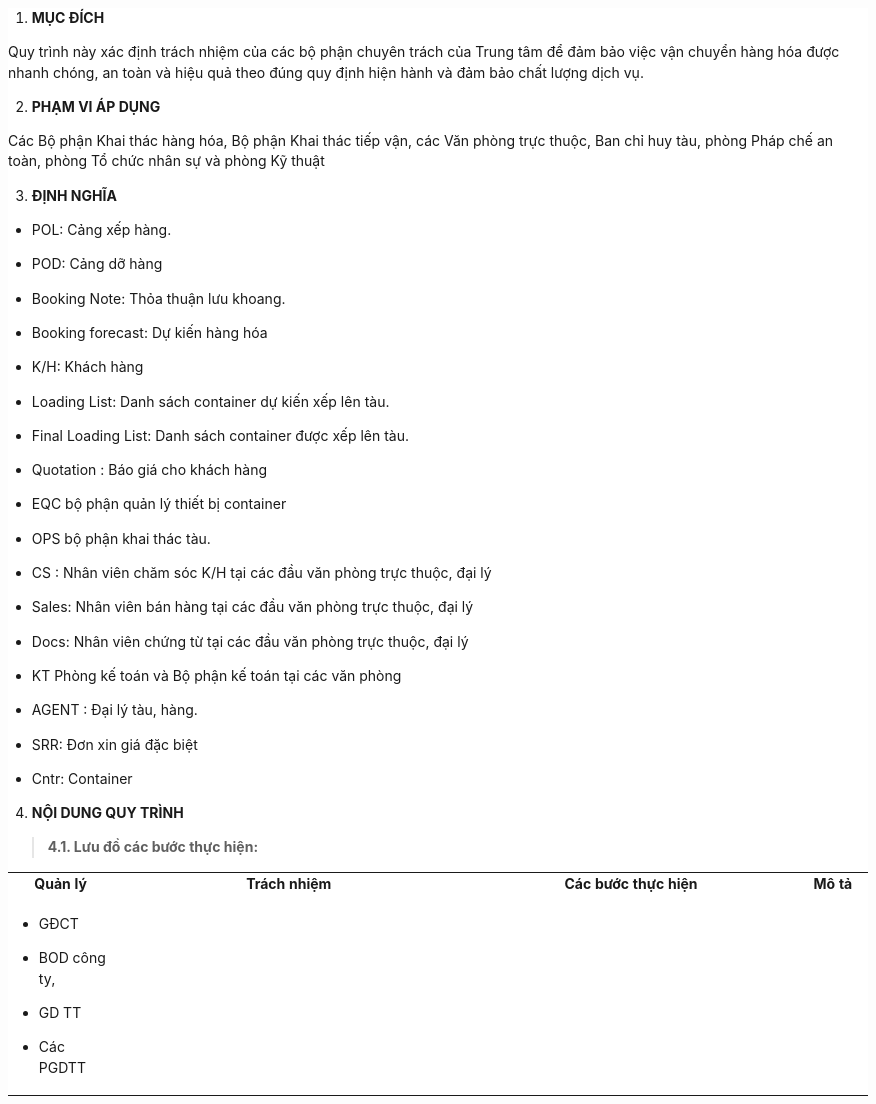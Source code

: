 1.  **MỤC ĐÍCH**

Quy trình này xác định trách nhiệm của các bộ phận chuyên trách của
Trung tâm để đảm bảo việc vận chuyển hàng hóa được nhanh chóng, an toàn
và hiệu quả theo đúng quy định hiện hành và đảm bảo chất lượng dịch vụ.

2.  **PHẠM VI ÁP DỤNG**

Các Bộ phận Khai thác hàng hóa, Bộ phận Khai thác tiếp vận, các Văn
phòng trực thuộc, Ban chỉ huy tàu, phòng Pháp chế an toàn, phòng Tổ chức
nhân sự và phòng Kỹ thuật

3.  **ĐỊNH NGHĨA**

- POL: Cảng xếp hàng.

- POD: Cảng dỡ hàng

- Booking Note: Thỏa thuận lưu khoang.

- Booking forecast: Dự kiến hàng hóa

- K/H: Khách hàng

- Loading List: Danh sách container dự kiến xếp lên tàu.

- Final Loading List: Danh sách container được xếp lên tàu.

- Quotation : Báo giá cho khách hàng

- EQC bộ phận quản lý thiết bị container

- OPS bộ phận khai thác tàu.

- CS : Nhân viên chăm sóc K/H tại các đầu văn phòng trực thuộc, đại lý

- Sales: Nhân viên bán hàng tại các đầu văn phòng trực thuộc, đại lý

- Docs: Nhân viên chứng từ tại các đầu văn phòng trực thuộc, đại lý

- KT Phòng kế toán và Bộ phận kế toán tại các văn phòng

- AGENT : Đại lý tàu, hàng.

- SRR: Đơn xin giá đặc biệt

- Cntr: Container

4.  **NỘI DUNG QUY TRÌNH**

> **4.1. Lưu đồ các bước thực hiện:**

<table>
<colgroup>
<col style="width: 12%" />
<col style="width: 40%" />
<col style="width: 38%" />
<col style="width: 8%" />
</colgroup>
<tbody>
<tr>
<td style="text-align: center;"><strong>Quản lý</strong></td>
<td style="text-align: center;"><strong>Trách nhiệm</strong></td>
<td style="text-align: center;"><strong>Các bước thực hiện</strong></td>
<td style="text-align: center;"><strong>Mô tả</strong></td>
</tr>
<tr>
<td rowspan="11" style="text-align: left;"><ul>
<li><p>GĐCT</p></li>
<li><p>BOD công ty,</p></li>
<li><p>GD TT</p></li>
<li><p>Các PGDTT</p></li>
</ul></td>
<td style="text-align: center;"><ul>